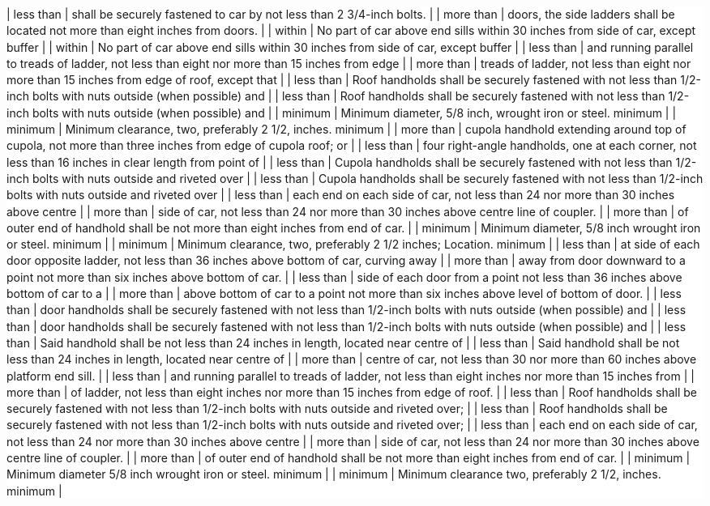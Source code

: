 | less than     | shall be securely fastened to car by not less than  2 3/4-inch bolts.                                                   |
| more than     | doors, the side ladders shall be located not more than  eight inches from doors.                                        |
| within        | No part of car above end sills  within 30 inches from side of car, except buffer                                        |
| within        | No part of car above end sills  within 30 inches from side of car, except buffer                                        |
| less than     | and running parallel to treads of ladder, not less than eight nor more than 15 inches from edge                         |
| more than     | treads of ladder, not less than eight nor more than 15 inches from edge of roof, except that                            |
| less than     | Roof handholds shall be securely fastened with not  less than 1/2-inch bolts with nuts outside (when possible) and      |
| less than     | Roof handholds shall be securely fastened with not  less than 1/2-inch bolts with nuts outside (when possible) and      |
| minimum       | Minimum diameter, 5/8 inch, wrought iron or steel. minimum                                                              |
| minimum       | Minimum clearance, two, preferably 2 1/2, inches. minimum                                                               |
| more than     | cupola handhold extending around top of cupola, not more than three inches from edge of cupola roof; or                 |
| less than     | four right-angle handholds, one at each corner, not less than 16 inches in clear length from point of                   |
| less than     | Cupola handholds shall be securely fastened with not  less than 1/2-inch bolts with nuts outside and riveted over       |
| less than     | Cupola handholds shall be securely fastened with not  less than 1/2-inch bolts with nuts outside and riveted over       |
| less than     | each end on each side of car, not less than 24 nor more than 30 inches above centre                                     |
| more than     | side of car, not less than 24 nor more than  30 inches above centre line of coupler.                                    |
| more than     | of outer end of handhold shall be not more than  eight inches from end of car.                                          |
| minimum       | Minimum diameter, 5/8 inch wrought iron or steel. minimum                                                               |
| minimum       | Minimum clearance, two, preferably 2 1/2 inches; Location. minimum                                                      |
| less than     | at side of each door opposite ladder, not less than 36 inches above bottom of car, curving away                         |
| more than     | away from door downward to a point not more than  six inches above bottom of car.                                       |
| less than     | side of each door from a point not less than 36 inches above bottom of car to a                                         |
| more than     | above bottom of car to a point not more than  six inches above level of bottom of door.                                 |
| less than     | door handholds shall be securely fastened with not less than 1/2-inch bolts with nuts outside (when possible) and       |
| less than     | door handholds shall be securely fastened with not less than 1/2-inch bolts with nuts outside (when possible) and       |
| less than     | Said handhold shall be not  less than 24 inches in length, located near centre of                                       |
| less than     | Said handhold shall be not  less than 24 inches in length, located near centre of                                       |
| more than     | centre of car, not less than 30 nor more than  60 inches above platform end sill.                                       |
| less than     | and running parallel to treads of ladder, not less than eight inches nor more than 15 inches from                       |
| more than     | of ladder, not less than eight inches nor more than  15 inches from edge of roof.                                       |
| less than     | Roof handholds shall be securely fastened with not  less than 1/2-inch bolts with nuts outside and riveted over;        |
| less than     | Roof handholds shall be securely fastened with not  less than 1/2-inch bolts with nuts outside and riveted over;        |
| less than     | each end on each side of car, not less than 24 nor more than 30 inches above centre                                     |
| more than     | side of car, not less than 24 nor more than  30 inches above centre line of coupler.                                    |
| more than     | of outer end of handhold shall be not more than  eight inches from end of car.                                          |
| minimum       | Minimum diameter 5/8 inch wrought iron or steel. minimum                                                                |
| minimum       | Minimum clearance two, preferably 2 1/2, inches. minimum                                                                |